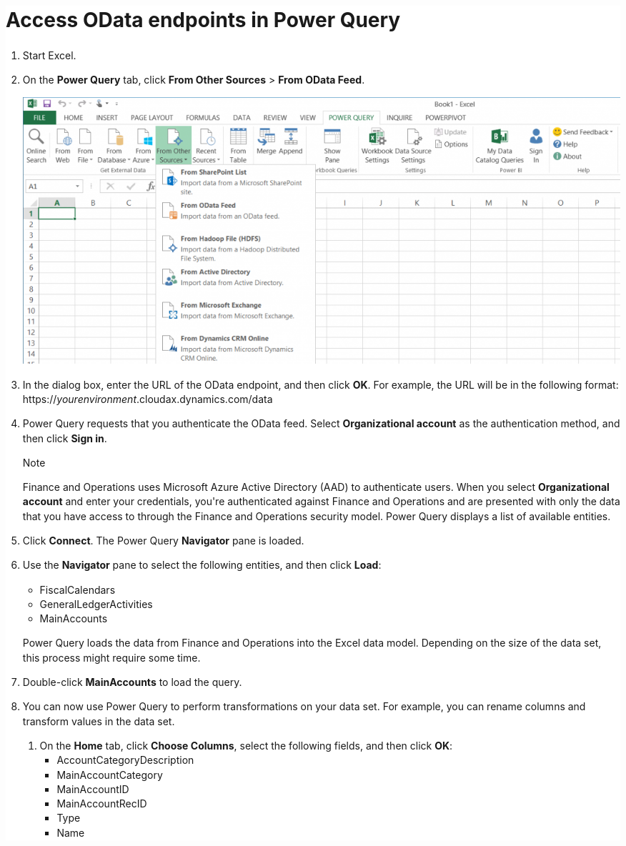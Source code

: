 Access OData endpoints in Power Query
=====================================

1.  Start Excel.
2.  On the **Power Query** tab, click **From Other Sources** &gt; **From OData Feed**. 

    [![Power Query tab in Excel](./media/2-1024x457.png)](./media/2.png)

3.  In the dialog box, enter the URL of the OData endpoint, and then click **OK**. For example, the URL will be in the following format: https://*yourenvironment*.cloudax.dynamics.com/data 
    
4.  Power Query requests that you authenticate the OData feed. Select **Organizational account** as the authentication method, and then click **Sign in**. 

       > [!Note]
       > Finance and Operations uses Microsoft Azure Active Directory (AAD) to authenticate users. When you select **Organizational account** and enter your credentials, you're authenticated against Finance and Operations and are presented with only the data that you have access to through the Finance and Operations security model. Power Query displays a list of available entities.

5.  Click **Connect**. The Power Query **Navigator** pane is loaded. 

6.  Use the **Navigator** pane to select the following entities, and then click **Load**:
    -   FiscalCalendars
    -   GeneralLedgerActivities
    -   MainAccounts
    
    Power Query loads the data from Finance and Operations into the Excel data model. Depending on the size of the data set, this process might require some time. 
    
7.  Double-click **MainAccounts** to load the query. 

8.  You can now use Power Query to perform transformations on your data set. For example, you can rename columns and transform values in the data set.
    1.  On the **Home** tab, click **Choose Columns**, select the following fields, and then click **OK**:
        -   AccountCategoryDescription
        -   MainAccountCategory
        -   MainAccountID
        -   MainAccountRecID
        -   Type
        -   Name
